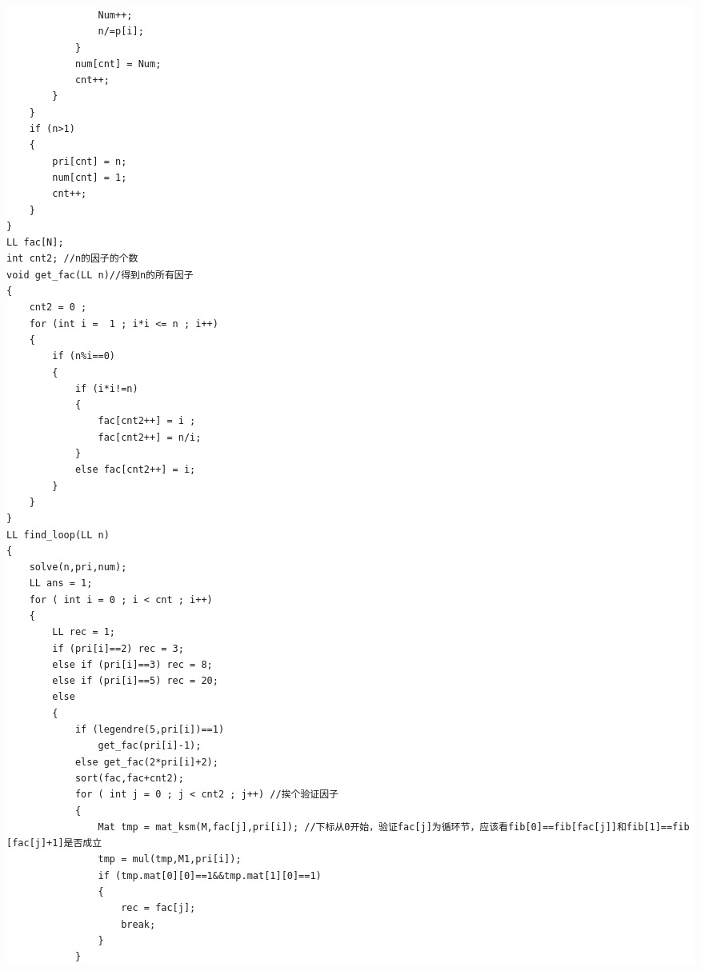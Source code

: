                     Num++;
                    n/=p[i];
                }
                num[cnt] = Num;
                cnt++;
            }
        }
        if (n>1)
        {
            pri[cnt] = n;
            num[cnt] = 1;
            cnt++;
        }
    }
    LL fac[N];
    int cnt2; //n的因子的个数
    void get_fac(LL n)//得到n的所有因子
    {
        cnt2 = 0 ;
        for (int i =  1 ; i*i <= n ; i++)
        {
            if (n%i==0)
            {
                if (i*i!=n)
                {
                    fac[cnt2++] = i ;
                    fac[cnt2++] = n/i;
                }
                else fac[cnt2++] = i;
            }
        }
    }
    LL find_loop(LL n)
    {
        solve(n,pri,num);
        LL ans = 1;
        for ( int i = 0 ; i < cnt ; i++)
        {
            LL rec = 1;
            if (pri[i]==2) rec = 3;
            else if (pri[i]==3) rec = 8;
            else if (pri[i]==5) rec = 20;
            else
            {
                if (legendre(5,pri[i])==1)
                    get_fac(pri[i]-1);
                else get_fac(2*pri[i]+2);
                sort(fac,fac+cnt2);
                for ( int j = 0 ; j < cnt2 ; j++) //挨个验证因子
                {
                    Mat tmp = mat_ksm(M,fac[j],pri[i]); //下标从0开始，验证fac[j]为循环节，应该看fib[0]==fib[fac[j]]和fib[1]==fib[fac[j]+1]是否成立
                    tmp = mul(tmp,M1,pri[i]);
                    if (tmp.mat[0][0]==1&&tmp.mat[1][0]==1)
                    {
                        rec = fac[j];
                        break;
                    }
                }
     